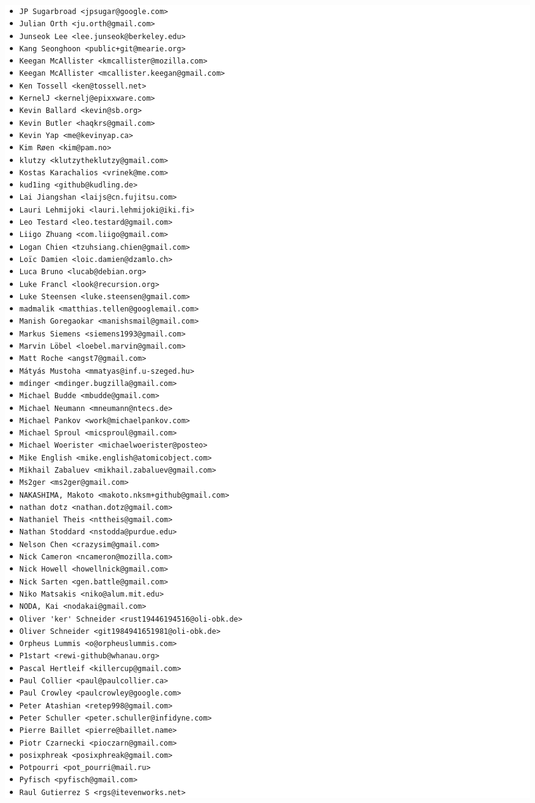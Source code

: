 * `JP Sugarbroad <jpsugar@google.com>`
* `Julian Orth <ju.orth@gmail.com>`
* `Junseok Lee <lee.junseok@berkeley.edu>`
* `Kang Seonghoon <public+git@mearie.org>`
* `Keegan McAllister <kmcallister@mozilla.com>`
* `Keegan McAllister <mcallister.keegan@gmail.com>`
* `Ken Tossell <ken@tossell.net>`
* `KernelJ <kernelj@epixxware.com>`
* `Kevin Ballard <kevin@sb.org>`
* `Kevin Butler <haqkrs@gmail.com>`
* `Kevin Yap <me@kevinyap.ca>`
* `Kim Røen <kim@pam.no>`
* `klutzy <klutzytheklutzy@gmail.com>`
* `Kostas Karachalios <vrinek@me.com>`
* `kud1ing <github@kudling.de>`
* `Lai Jiangshan <laijs@cn.fujitsu.com>`
* `Lauri Lehmijoki <lauri.lehmijoki@iki.fi>`
* `Leo Testard <leo.testard@gmail.com>`
* `Liigo Zhuang <com.liigo@gmail.com>`
* `Logan Chien <tzuhsiang.chien@gmail.com>`
* `Loïc Damien <loic.damien@dzamlo.ch>`
* `Luca Bruno <lucab@debian.org>`
* `Luke Francl <look@recursion.org>`
* `Luke Steensen <luke.steensen@gmail.com>`
* `madmalik <matthias.tellen@googlemail.com>`
* `Manish Goregaokar <manishsmail@gmail.com>`
* `Markus Siemens <siemens1993@gmail.com>`
* `Marvin Löbel <loebel.marvin@gmail.com>`
* `Matt Roche <angst7@gmail.com>`
* `Mátyás Mustoha <mmatyas@inf.u-szeged.hu>`
* `mdinger <mdinger.bugzilla@gmail.com>`
* `Michael Budde <mbudde@gmail.com>`
* `Michael Neumann <mneumann@ntecs.de>`
* `Michael Pankov <work@michaelpankov.com>`
* `Michael Sproul <micsproul@gmail.com>`
* `Michael Woerister <michaelwoerister@posteo>`
* `Mike English <mike.english@atomicobject.com>`
* `Mikhail Zabaluev <mikhail.zabaluev@gmail.com>`
* `Ms2ger <ms2ger@gmail.com>`
* `NAKASHIMA, Makoto <makoto.nksm+github@gmail.com>`
* `nathan dotz <nathan.dotz@gmail.com>`
* `Nathaniel Theis <nttheis@gmail.com>`
* `Nathan Stoddard <nstodda@purdue.edu>`
* `Nelson Chen <crazysim@gmail.com>`
* `Nick Cameron <ncameron@mozilla.com>`
* `Nick Howell <howellnick@gmail.com>`
* `Nick Sarten <gen.battle@gmail.com>`
* `Niko Matsakis <niko@alum.mit.edu>`
* `NODA, Kai <nodakai@gmail.com>`
* `Oliver 'ker' Schneider <rust19446194516@oli-obk.de>`
* `Oliver Schneider <git1984941651981@oli-obk.de>`
* `Orpheus Lummis <o@orpheuslummis.com>`
* `P1start <rewi-github@whanau.org>`
* `Pascal Hertleif <killercup@gmail.com>`
* `Paul Collier <paul@paulcollier.ca>`
* `Paul Crowley <paulcrowley@google.com>`
* `Peter Atashian <retep998@gmail.com>`
* `Peter Schuller <peter.schuller@infidyne.com>`
* `Pierre Baillet <pierre@baillet.name>`
* `Piotr Czarnecki <pioczarn@gmail.com>`
* `posixphreak <posixphreak@gmail.com>`
* `Potpourri <pot_pourri@mail.ru>`
* `Pyfisch <pyfisch@gmail.com>`
* `Raul Gutierrez S <rgs@itevenworks.net>`